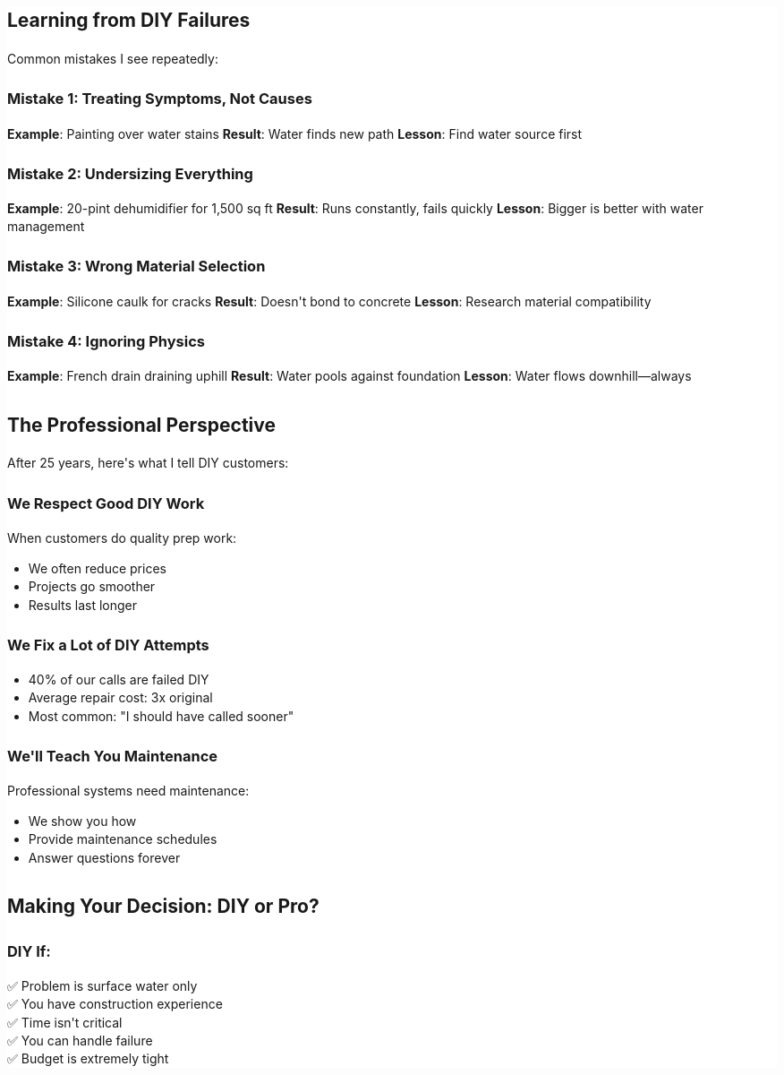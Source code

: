 ## Learning from DIY Failures

Common mistakes I see repeatedly:

### Mistake 1: Treating Symptoms, Not Causes
**Example**: Painting over water stains
**Result**: Water finds new path
**Lesson**: Find water source first

### Mistake 2: Undersizing Everything
**Example**: 20-pint dehumidifier for 1,500 sq ft
**Result**: Runs constantly, fails quickly
**Lesson**: Bigger is better with water management

### Mistake 3: Wrong Material Selection
**Example**: Silicone caulk for cracks
**Result**: Doesn't bond to concrete
**Lesson**: Research material compatibility

### Mistake 4: Ignoring Physics
**Example**: French drain draining uphill
**Result**: Water pools against foundation
**Lesson**: Water flows downhill—always

## The Professional Perspective

After 25 years, here's what I tell DIY customers:

### We Respect Good DIY Work
When customers do quality prep work:
- We often reduce prices
- Projects go smoother
- Results last longer

### We Fix a Lot of DIY Attempts
- 40% of our calls are failed DIY
- Average repair cost: 3x original
- Most common: "I should have called sooner"

### We'll Teach You Maintenance
Professional systems need maintenance:
- We show you how
- Provide maintenance schedules
- Answer questions forever

## Making Your Decision: DIY or Pro?

### DIY If:
✅ Problem is surface water only  
✅ You have construction experience  
✅ Time isn't critical  
✅ You can handle failure  
✅ Budget is extremely tight  
